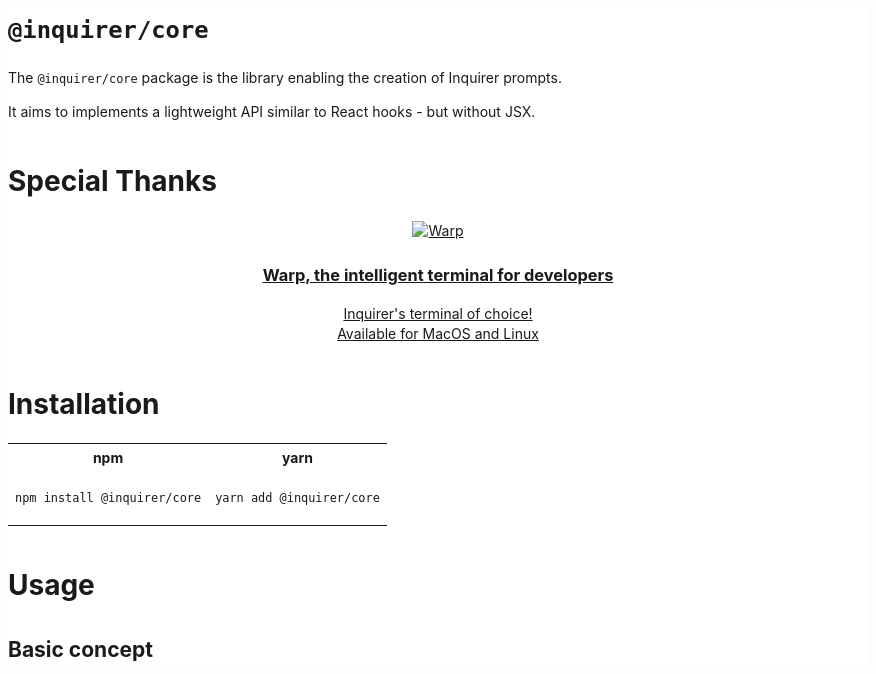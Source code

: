 # `@inquirer/core`

The `@inquirer/core` package is the library enabling the creation of Inquirer prompts.

It aims to implements a lightweight API similar to React hooks - but without JSX.

# Special Thanks

<div align="center" markdown="1">

[![Warp](https://github.com/user-attachments/assets/0c3b132c-8984-49cf-918a-db6f6abe2c01)](https://www.warp.dev/?utm_source=npmjs&utm_medium=referral&utm_campaign=inquirer)<br>

### [Warp, the intelligent terminal for developers](https://www.warp.dev/?utm_source=npmjs&utm_medium=referral&utm_campaign=inquirer)

[Inquirer's terminal of choice!](https://www.warp.dev/?utm_source=npmjs&utm_medium=referral&utm_campaign=inquirer)<br>
[Available for MacOS and Linux](https://www.warp.dev/?utm_source=npmjs&utm_medium=referral&utm_campaign=inquirer)<br>

</div>

# Installation

<table>
<tr>
  <th>npm</th>
  <th>yarn</th>
</tr>
<tr>
<td>

```sh
npm install @inquirer/core
```

</td>
<td>

```sh
yarn add @inquirer/core
```

</td>
</tr>
</table>

# Usage

## Basic concept
